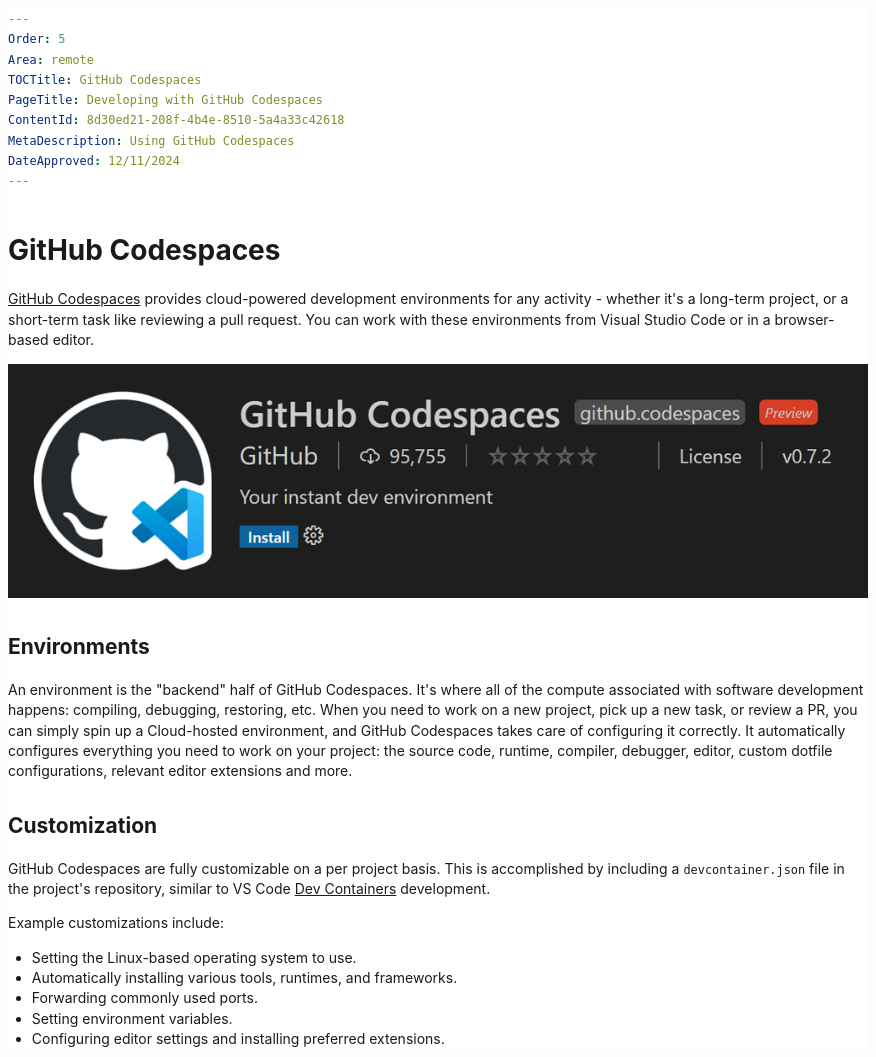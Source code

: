 ```yaml
---
Order: 5
Area: remote
TOCTitle: GitHub Codespaces
PageTitle: Developing with GitHub Codespaces
ContentId: 8d30ed21-208f-4b4e-8510-5a4a33c42618
MetaDescription: Using GitHub Codespaces
DateApproved: 12/11/2024
---
```


# GitHub Codespaces

[GitHub Codespaces](https://github.com/features/codespaces) provides cloud-powered development environments for any activity - whether it's a long-term project, or a short-term task like reviewing a pull request. You can work with these environments from Visual Studio Code or in a browser-based editor.

![GitHub Codespaces extension](images/codespaces/github-codespaces-extension.png)

## Environments

An environment is the "backend" half of GitHub Codespaces. It's where all of the compute associated with software development happens: compiling, debugging, restoring, etc. When you need to work on a new project, pick up a new task, or review a PR, you can simply spin up a Cloud-hosted environment, and GitHub Codespaces takes care of configuring it correctly. It automatically configures everything you need to work on your project: the source code, runtime, compiler, debugger, editor, custom dotfile configurations, relevant editor extensions and more.

## Customization

GitHub Codespaces are fully customizable on a per project basis. This is accomplished by including a `devcontainer.json` file in the project's repository, similar to VS Code [Dev Containers](/docs/devcontainers/containers.md) development.

Example customizations include:

- Setting the Linux-based operating system to use.
- Automatically installing various tools, runtimes, and frameworks.
- Forwarding commonly used ports.
- Setting environment variables.
- Configuring editor settings and installing preferred extensions.
